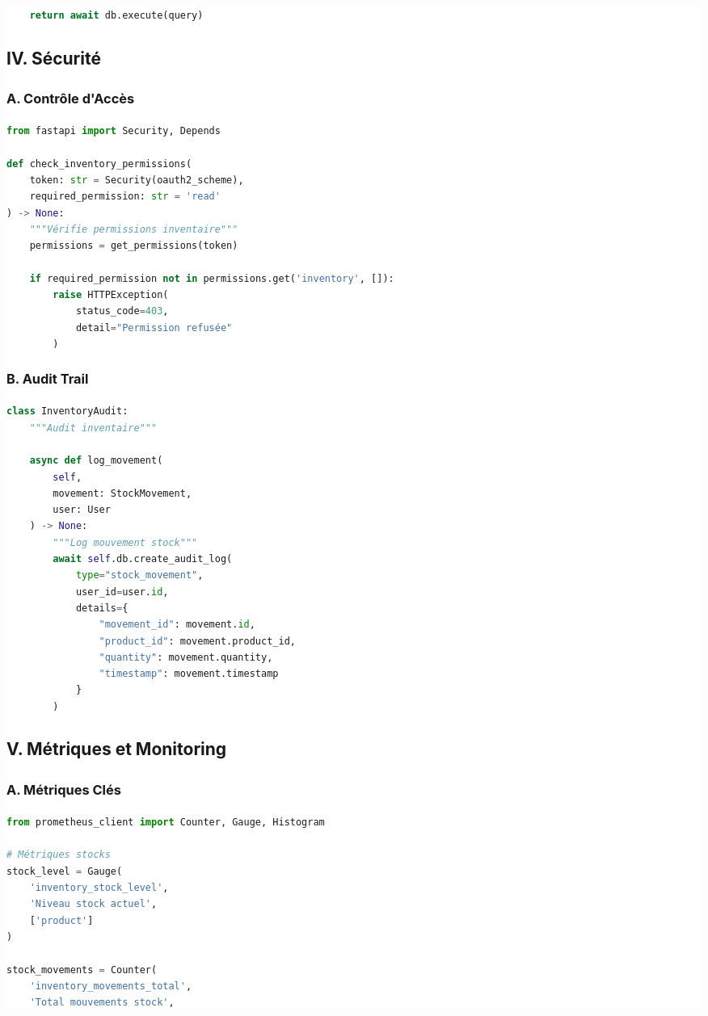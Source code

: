 ```python
    return await db.execute(query)
```

## IV. Sécurité

### A. Contrôle d'Accès
```python
from fastapi import Security, Depends

def check_inventory_permissions(
    token: str = Security(oauth2_scheme),
    required_permission: str = 'read'
) -> None:
    """Vérifie permissions inventaire"""
    permissions = get_permissions(token)
    
    if required_permission not in permissions.get('inventory', []):
        raise HTTPException(
            status_code=403,
            detail="Permission refusée"
        )
```

### B. Audit Trail
```python
class InventoryAudit:
    """Audit inventaire"""
    
    async def log_movement(
        self,
        movement: StockMovement,
        user: User
    ) -> None:
        """Log mouvement stock"""
        await self.db.create_audit_log(
            type="stock_movement",
            user_id=user.id,
            details={
                "movement_id": movement.id,
                "product_id": movement.product_id,
                "quantity": movement.quantity,
                "timestamp": movement.timestamp
            }
        )
```

## V. Métriques et Monitoring

### A. Métriques Clés
```python
from prometheus_client import Counter, Gauge, Histogram

# Métriques stocks
stock_level = Gauge(
    'inventory_stock_level',
    'Niveau stock actuel',
    ['product']
)

stock_movements = Counter(
    'inventory_movements_total',
    'Total mouvements stock',
```